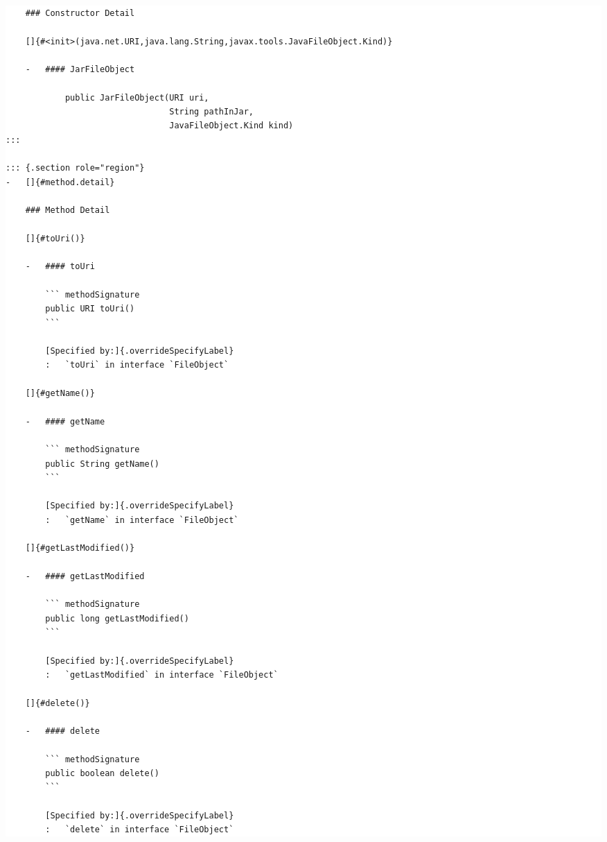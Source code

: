         ### Constructor Detail

        []{#<init>(java.net.URI,java.lang.String,javax.tools.JavaFileObject.Kind)}

        -   #### JarFileObject

                public JarFileObject​(URI uri,
                                     String pathInJar,
                                     JavaFileObject.Kind kind)
    :::

    ::: {.section role="region"}
    -   []{#method.detail}

        ### Method Detail

        []{#toUri()}

        -   #### toUri

            ``` methodSignature
            public URI toUri()
            ```

            [Specified by:]{.overrideSpecifyLabel}
            :   `toUri` in interface `FileObject`

        []{#getName()}

        -   #### getName

            ``` methodSignature
            public String getName()
            ```

            [Specified by:]{.overrideSpecifyLabel}
            :   `getName` in interface `FileObject`

        []{#getLastModified()}

        -   #### getLastModified

            ``` methodSignature
            public long getLastModified()
            ```

            [Specified by:]{.overrideSpecifyLabel}
            :   `getLastModified` in interface `FileObject`

        []{#delete()}

        -   #### delete

            ``` methodSignature
            public boolean delete()
            ```

            [Specified by:]{.overrideSpecifyLabel}
            :   `delete` in interface `FileObject`
